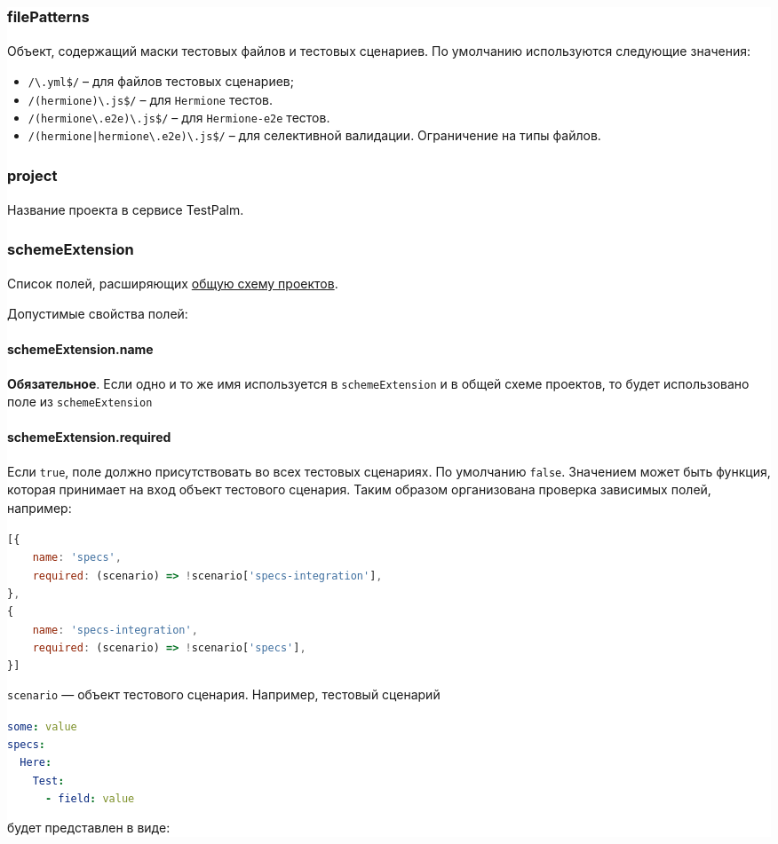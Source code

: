 ### filePatterns

Объект, содержащий маски тестовых файлов и тестовых сценариев. По умолчанию используются следующие значения:

* `/\.yml$/` – для файлов тестовых сценариев;
* `/(hermione)\.js$/` – для `Hermione` тестов.
* `/(hermione\.e2e)\.js$/` – для `Hermione-e2e` тестов.
* `/(hermione|hermione\.e2e)\.js$/` – для селективной валидации. Ограничение на типы файлов.

### project

Название проекта в сервисе TestPalm.

### schemeExtension

Список полей, расширяющих [общую схему проектов](../lib/config/common-scheme.js).

Допустимые свойства полей:

#### schemeExtension.name

**Обязательное**. Если одно и то же имя используется в `schemeExtension` и в общей схеме проектов, то будет использовано поле из `schemeExtension`

#### schemeExtension.required

Если `true`, поле должно присутствовать во всех тестовых сценариях. По умолчанию `false`. Значением может
быть функция, которая принимает на вход объект тестового сценария. Таким образом организована проверка зависимых
полей, например:

```js
[{
    name: 'specs',
    required: (scenario) => !scenario['specs-integration'],
},
{
    name: 'specs-integration',
    required: (scenario) => !scenario['specs'],
}]
```

`scenario` — объект тестового сценария. Например, тестовый сценарий

```yaml
some: value
specs:
  Here:
    Test:
      - field: value
```

будет представлен в виде:
